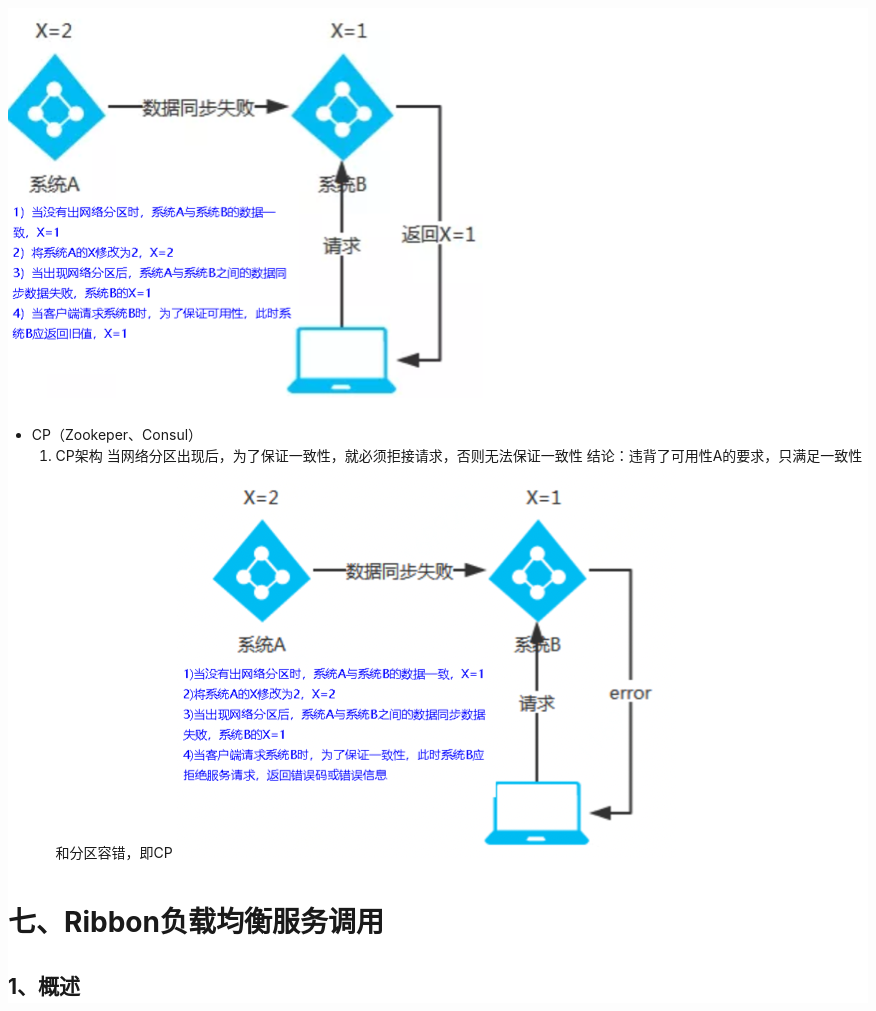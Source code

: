    ![image-20220418210323832.png](./images/1659947878932-c3e8f9a6-b141-451a-8799-4b3c1e6a7375.png)
-  CP（Zookeper、Consul） 
   1.  CP架构
   当网络分区出现后，为了保证一致性，就必须拒接请求，否则无法保证一致性
   结论：违背了可用性A的要求，只满足一致性和分区容错，即CP
   ![image-20220418210421854.png](./images/1659949012546-2934c40c-d781-4399-9fe8-7088c0dc9a38.png)

# 七、Ribbon负载均衡服务调用

## 1、概述
